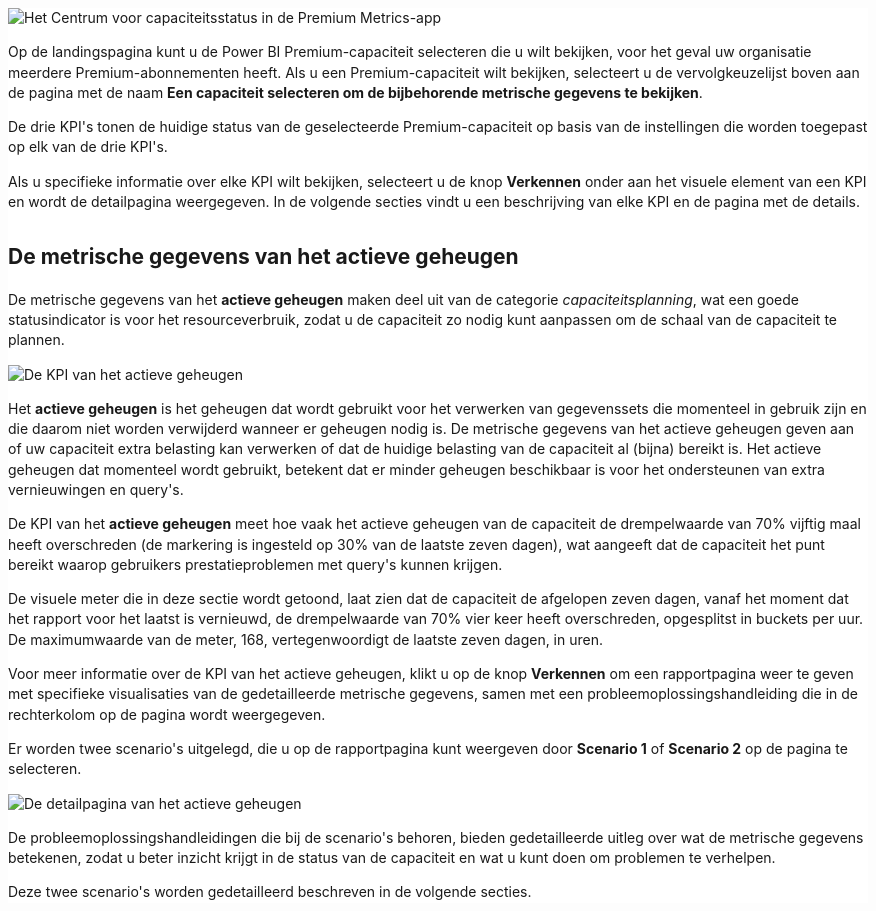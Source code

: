 ![Het Centrum voor capaciteitsstatus in de Premium Metrics-app](media/service-premium-metrics-app/premium-metrics-app-01.png)

Op de landingspagina kunt u de Power BI Premium-capaciteit selecteren die u wilt bekijken, voor het geval uw organisatie meerdere Premium-abonnementen heeft. Als u een Premium-capaciteit wilt bekijken, selecteert u de vervolgkeuzelijst boven aan de pagina met de naam **Een capaciteit selecteren om de bijbehorende metrische gegevens te bekijken**.

De drie KPI's tonen de huidige status van de geselecteerde Premium-capaciteit op basis van de instellingen die worden toegepast op elk van de drie KPI's. 

Als u specifieke informatie over elke KPI wilt bekijken, selecteert u de knop **Verkennen** onder aan het visuele element van een KPI en wordt de detailpagina weergegeven. In de volgende secties vindt u een beschrijving van elke KPI en de pagina met de details.

## <a name="the-active-memory-metric"></a>De metrische gegevens van het actieve geheugen

De metrische gegevens van het **actieve geheugen** maken deel uit van de categorie *capaciteitsplanning*, wat een goede statusindicator is voor het resourceverbruik, zodat u de capaciteit zo nodig kunt aanpassen om de schaal van de capaciteit te plannen. 

![De KPI van het actieve geheugen](media/service-premium-metrics-app/premium-metrics-app-02.png)

Het **actieve geheugen** is het geheugen dat wordt gebruikt voor het verwerken van gegevenssets die momenteel in gebruik zijn en die daarom niet worden verwijderd wanneer er geheugen nodig is. De metrische gegevens van het actieve geheugen geven aan of uw capaciteit extra belasting kan verwerken of dat de huidige belasting van de capaciteit al (bijna) bereikt is. Het actieve geheugen dat momenteel wordt gebruikt, betekent dat er minder geheugen beschikbaar is voor het ondersteunen van extra vernieuwingen en query's. 

De KPI van het **actieve geheugen** meet hoe vaak het actieve geheugen van de capaciteit de drempelwaarde van 70% vijftig maal heeft overschreden (de markering is ingesteld op 30% van de laatste zeven dagen), wat aangeeft dat de capaciteit het punt bereikt waarop gebruikers prestatieproblemen met query's kunnen krijgen.

De visuele meter die in deze sectie wordt getoond, laat zien dat de capaciteit de afgelopen zeven dagen, vanaf het moment dat het rapport voor het laatst is vernieuwd, de drempelwaarde van 70% vier keer heeft overschreden, opgesplitst in buckets per uur. De maximumwaarde van de meter, 168, vertegenwoordigt de laatste zeven dagen, in uren.

Voor meer informatie over de KPI van het actieve geheugen, klikt u op de knop **Verkennen** om een rapportpagina weer te geven met specifieke visualisaties van de gedetailleerde metrische gegevens, samen met een probleemoplossingshandleiding die in de rechterkolom op de pagina wordt weergegeven. 

Er worden twee scenario's uitgelegd, die u op de rapportpagina kunt weergeven door **Scenario 1** of **Scenario 2** op de pagina te selecteren. 

![De detailpagina van het actieve geheugen](media/service-premium-metrics-app/premium-metrics-app-03.png)

De probleemoplossingshandleidingen die bij de scenario's behoren, bieden gedetailleerde uitleg over wat de metrische gegevens betekenen, zodat u beter inzicht krijgt in de status van de capaciteit en wat u kunt doen om problemen te verhelpen. 

Deze twee scenario's worden gedetailleerd beschreven in de volgende secties.
